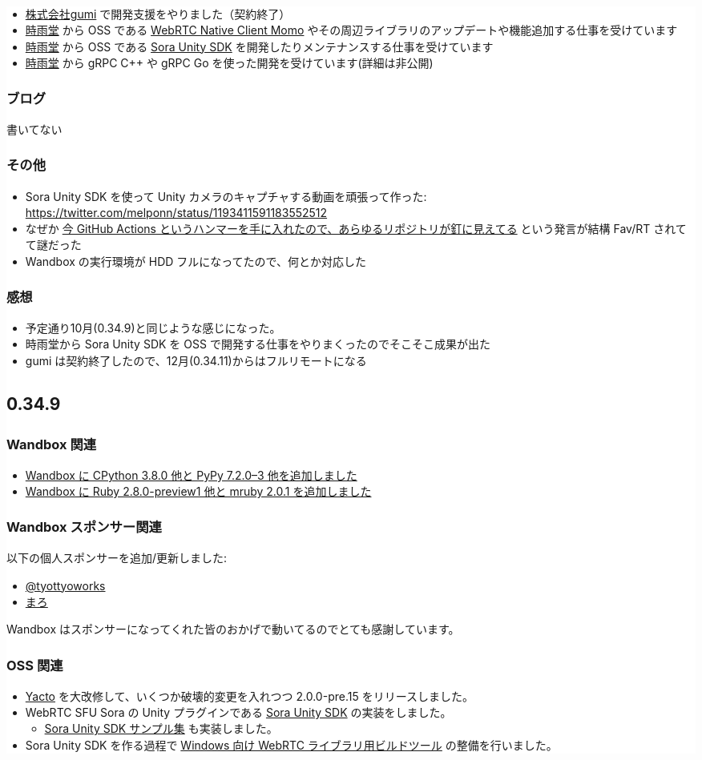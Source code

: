 - [株式会社gumi](https://gu3.co.jp/) で開発支援をやりました（契約終了）
- [時雨堂](https://shiguredo.jp/) から OSS である [WebRTC Native Client Momo](https://github.com/shiguredo/momo) やその周辺ライブラリのアップデートや機能追加する仕事を受けています
- [時雨堂](https://shiguredo.jp/) から OSS である [Sora Unity SDK](https://github.com/shiguredo/sora-unity-sdk) を開発したりメンテナンスする仕事を受けています
- [時雨堂](https://shiguredo.jp/) から gRPC C++ や gRPC Go を使った開発を受けています(詳細は非公開)

### ブログ

書いてない

### その他

- Sora Unity SDK を使って Unity カメラのキャプチャする動画を頑張って作った: https://twitter.com/melponn/status/1193411591183552512
- なぜか [今 GitHub Actions というハンマーを手に入れたので、あらゆるリポジトリが釘に見えてる](https://twitter.com/melponn/status/1195297672833298432) という発言が結構 Fav/RT されてて謎だった
- Wandbox の実行環境が HDD フルになってたので、何とか対応した

### 感想

- 予定通り10月(0.34.9)と同じような感じになった。
- 時雨堂から Sora Unity SDK を OSS で開発する仕事をやりまくったのでそこそこ成果が出た
- gumi は契約終了したので、12月(0.34.11)からはフルリモートになる

## 0.34.9

### Wandbox 関連

- [Wandbox に CPython 3.8.0 他と PyPy 7.2.0–3 他を追加しました](https://medium.com/wandbox-org/wandbox-%E3%81%AB-cpython-3-8-0-%E4%BB%96%E3%81%A8-pypy-7-2-0-3-%E4%BB%96%E3%82%92%E8%BF%BD%E5%8A%A0%E3%81%97%E3%81%BE%E3%81%97%E3%81%9F-826bd973aba0)
- [Wandbox に Ruby 2.8.0-preview1 他と mruby 2.0.1 を追加しました](https://medium.com/wandbox-org/wandbox-%E3%81%AB-ruby-2-8-0-preview1-%E4%BB%96%E3%81%A8-mruby-2-0-1-%E3%82%92%E8%BF%BD%E5%8A%A0%E3%81%97%E3%81%BE%E3%81%97%E3%81%9F-a8de991e5d99)

### Wandbox スポンサー関連

以下の個人スポンサーを追加/更新しました:

- [@tyottyoworks](https://twitter.com/tyottyoworks)
- [まろ](https://twitter.com/_marony)

Wandbox はスポンサーになってくれた皆のおかげで動いてるのでとても感謝しています。

### OSS 関連

- [Yacto](https://github.com/gumi/yacto) を大改修して、いくつか破壊的変更を入れつつ 2.0.0-pre.15 をリリースしました。
- WebRTC SFU Sora の Unity プラグインである [Sora Unity SDK](https://github.com/shiguredo/sora-unity-sdk) の実装をしました。
  - [Sora Unity SDK サンプル集](https://github.com/shiguredo/sora-unity-sdk-samples) も実装しました。
- Sora Unity SDK を作る過程で [Windows 向け WebRTC ライブラリ用ビルドツール](https://github.com/shiguredo/shiguredo-webrtc-windows) の整備を行いました。
